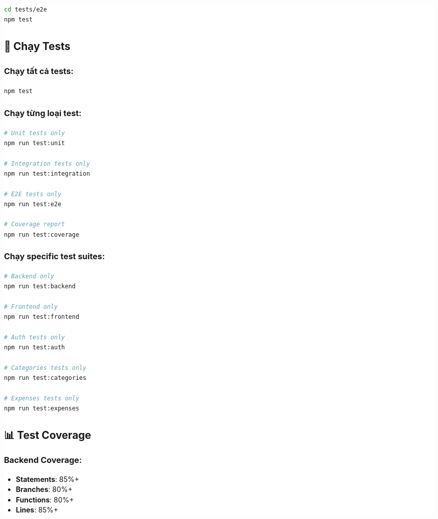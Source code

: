 ```bash
cd tests/e2e
npm test
```

## 🚀 Chạy Tests

### Chạy tất cả tests:
```bash
npm test
```

### Chạy từng loại test:
```bash
# Unit tests only
npm run test:unit

# Integration tests only
npm run test:integration

# E2E tests only
npm run test:e2e

# Coverage report
npm run test:coverage
```

### Chạy specific test suites:
```bash
# Backend only
npm run test:backend

# Frontend only
npm run test:frontend

# Auth tests only
npm run test:auth

# Categories tests only
npm run test:categories

# Expenses tests only
npm run test:expenses
```

## 📊 Test Coverage

### Backend Coverage:
- **Statements**: 85%+
- **Branches**: 80%+
- **Functions**: 80%+
- **Lines**: 85%+
